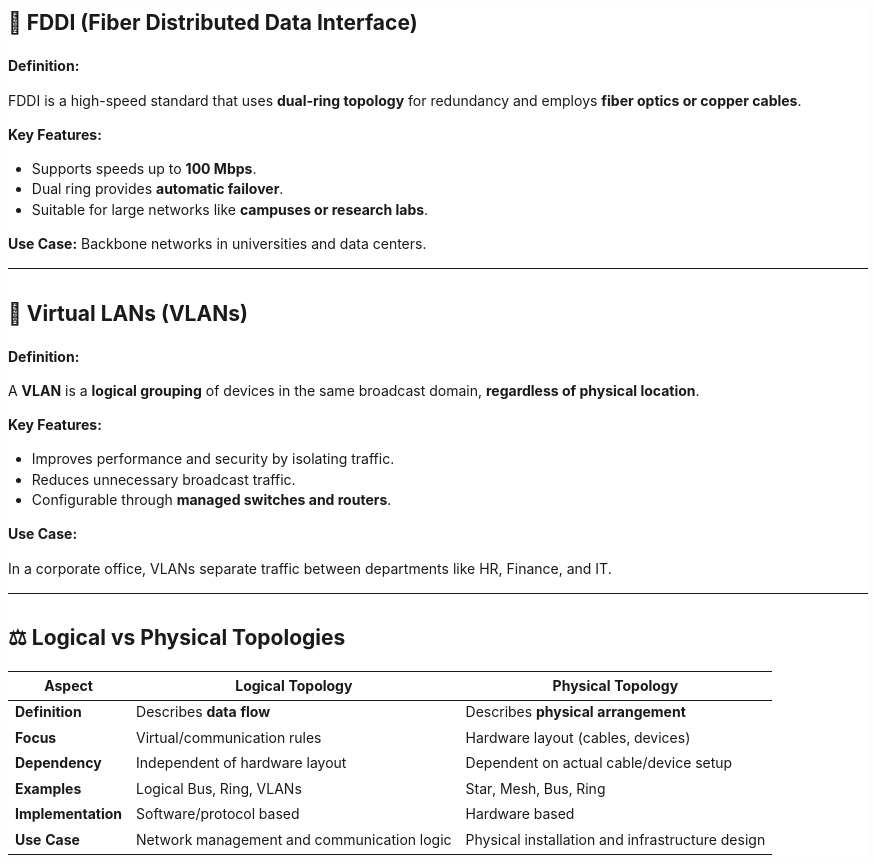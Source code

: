 ## 🔁 **FDDI (Fiber Distributed Data Interface)**

**Definition:**

FDDI is a high-speed standard that uses **dual-ring topology** for redundancy and employs **fiber optics or copper cables**.

**Key Features:**

- Supports speeds up to **100 Mbps**.
- Dual ring provides **automatic failover**.
- Suitable for large networks like **campuses or research labs**.

**Use Case:** Backbone networks in universities and data centers.

---

## 🧱 **Virtual LANs (VLANs)**

**Definition:**

A **VLAN** is a **logical grouping** of devices in the same broadcast domain, **regardless of physical location**.

**Key Features:**

- Improves performance and security by isolating traffic.
- Reduces unnecessary broadcast traffic.
- Configurable through **managed switches and routers**.

**Use Case:**

In a corporate office, VLANs separate traffic between departments like HR, Finance, and IT.

---

## ⚖️ **Logical vs Physical Topologies**

| **Aspect**         | **Logical Topology**                       | **Physical Topology**                           |
| ------------------ | ------------------------------------------ | ----------------------------------------------- |
| **Definition**     | Describes **data flow**                    | Describes **physical arrangement**              |
| **Focus**          | Virtual/communication rules                | Hardware layout (cables, devices)               |
| **Dependency**     | Independent of hardware layout             | Dependent on actual cable/device setup          |
| **Examples**       | Logical Bus, Ring, VLANs                   | Star, Mesh, Bus, Ring                           |
| **Implementation** | Software/protocol based                    | Hardware based                                  |
| **Use Case**       | Network management and communication logic | Physical installation and infrastructure design |
